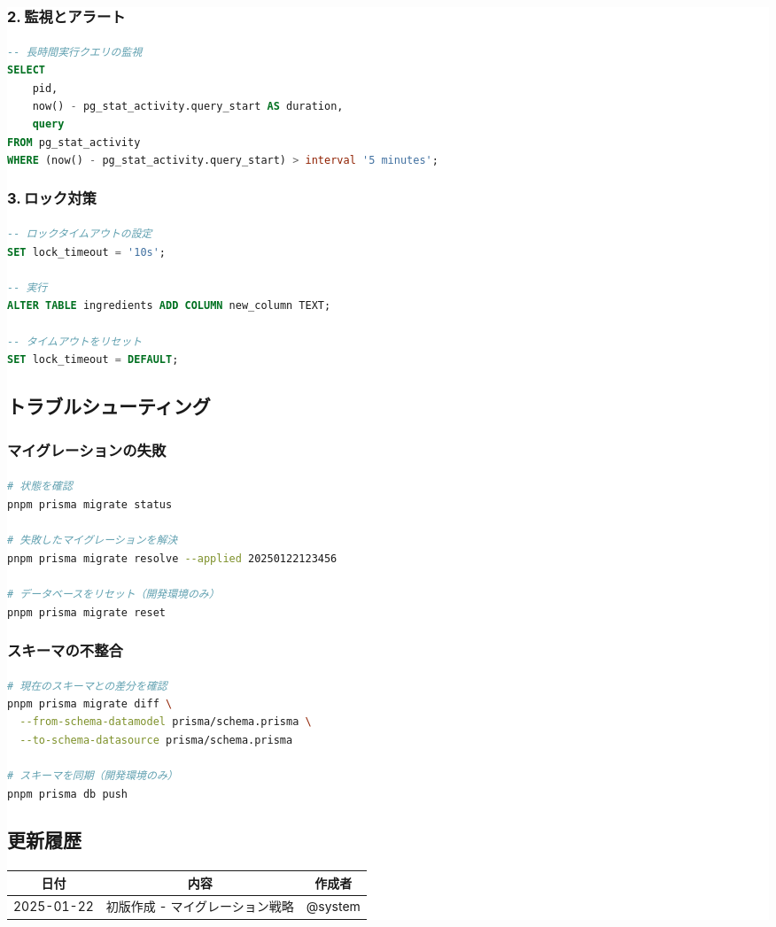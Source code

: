 ### 2. 監視とアラート

```sql
-- 長時間実行クエリの監視
SELECT
    pid,
    now() - pg_stat_activity.query_start AS duration,
    query
FROM pg_stat_activity
WHERE (now() - pg_stat_activity.query_start) > interval '5 minutes';
```

### 3. ロック対策

```sql
-- ロックタイムアウトの設定
SET lock_timeout = '10s';

-- 実行
ALTER TABLE ingredients ADD COLUMN new_column TEXT;

-- タイムアウトをリセット
SET lock_timeout = DEFAULT;
```

## トラブルシューティング

### マイグレーションの失敗

```bash
# 状態を確認
pnpm prisma migrate status

# 失敗したマイグレーションを解決
pnpm prisma migrate resolve --applied 20250122123456

# データベースをリセット（開発環境のみ）
pnpm prisma migrate reset
```

### スキーマの不整合

```bash
# 現在のスキーマとの差分を確認
pnpm prisma migrate diff \
  --from-schema-datamodel prisma/schema.prisma \
  --to-schema-datasource prisma/schema.prisma

# スキーマを同期（開発環境のみ）
pnpm prisma db push
```

## 更新履歴

| 日付       | 内容                            | 作成者  |
| ---------- | ------------------------------- | ------- |
| 2025-01-22 | 初版作成 - マイグレーション戦略 | @system |
